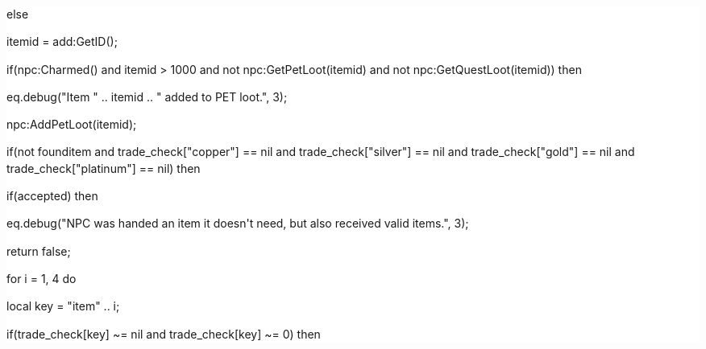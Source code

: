 



else






itemid = add:GetID();












if(npc:Charmed() and itemid > 1000 and not npc:GetPetLoot(itemid) and not npc:GetQuestLoot(itemid)) then




eq.debug("Item " .. itemid .. " added to PET loot.", 3);




npc:AddPetLoot(itemid);








if(not founditem and trade_check["copper"] == nil and trade_check["silver"] == nil and trade_check["gold"] == nil and trade_check["platinum"] == nil) then



if(accepted) then




eq.debug("NPC was handed an item it doesn't need, but also received valid items.", 3);





return false;








for i = 1, 4 do


local key = "item" .. i;




if(trade_check[key] ~= nil and trade_check[key] ~= 0) then


